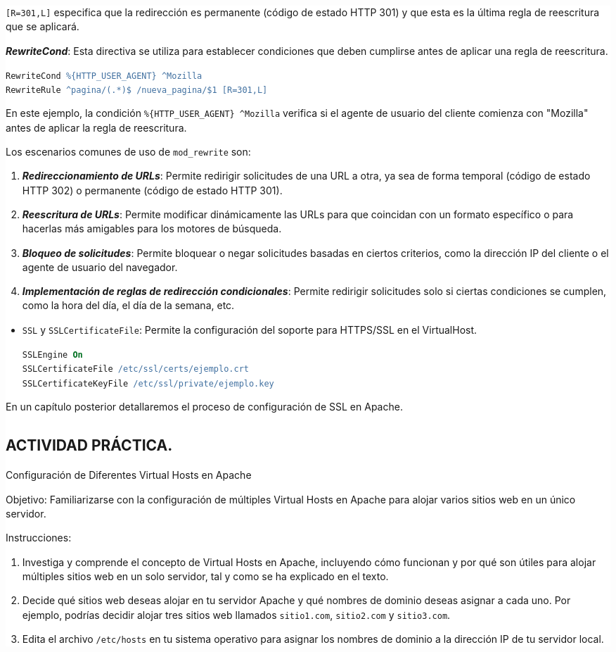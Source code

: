 `[R=301,L]` especifica que la redirección es permanente (código de estado HTTP 301) y que esta es la última regla de reescritura que se aplicará.

***RewriteCond***: Esta directiva se utiliza para establecer condiciones que deben cumplirse antes de aplicar una regla de reescritura.

```apache
RewriteCond %{HTTP_USER_AGENT} ^Mozilla
RewriteRule ^pagina/(.*)$ /nueva_pagina/$1 [R=301,L]
```

En este ejemplo, la condición `%{HTTP_USER_AGENT} ^Mozilla` verifica si el agente de usuario del cliente comienza con "Mozilla" antes de aplicar la regla de reescritura.

Los escenarios comunes de uso de `mod_rewrite` son:

1. ***Redireccionamiento de URLs***: Permite redirigir solicitudes de una URL a otra, ya sea de forma temporal (código de estado HTTP 302) o permanente (código de estado HTTP 301).

2. ***Reescritura de URLs***: Permite modificar dinámicamente las URLs para que coincidan con un formato específico o para hacerlas más amigables para los motores de búsqueda.

3. ***Bloqueo de solicitudes***: Permite bloquear o negar solicitudes basadas en ciertos criterios, como la dirección IP del cliente o el agente de usuario del navegador.

4. ***Implementación de reglas de redirección condicionales***: Permite redirigir solicitudes solo si ciertas condiciones se cumplen, como la hora del día, el día de la semana, etc.


- `SSL` y `SSLCertificateFile`: Permite la configuración del soporte para HTTPS/SSL en el VirtualHost.

    ```apache
    SSLEngine On
    SSLCertificateFile /etc/ssl/certs/ejemplo.crt
    SSLCertificateKeyFile /etc/ssl/private/ejemplo.key
    ```
En un capítulo posterior detallaremos el proceso de configuración de SSL en Apache.


## ACTIVIDAD PRÁCTICA.

Configuración de Diferentes Virtual Hosts en Apache

Objetivo: Familiarizarse con la configuración de múltiples Virtual Hosts en Apache para alojar varios sitios web en un único servidor.

Instrucciones:

1. Investiga y comprende el concepto de Virtual Hosts en Apache, incluyendo cómo funcionan y por qué son útiles para alojar múltiples sitios web en un solo servidor, tal y como se ha explicado en el texto.

2. Decide qué sitios web deseas alojar en tu servidor Apache y qué nombres de dominio deseas asignar a cada uno. Por ejemplo, podrías decidir alojar tres sitios web llamados `sitio1.com`, `sitio2.com` y `sitio3.com`.

3. Edita el archivo `/etc/hosts` en tu sistema operativo para asignar los nombres de dominio a la dirección IP de tu servidor local. 
